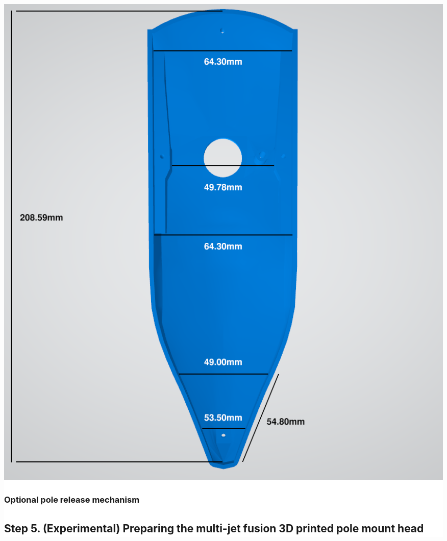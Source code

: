 ![Foam_cutting_template_top](./templates/foam/Foam_cutting_template_top.png)

### Optional pole release mechanism

## Step 5. (Experimental) Preparing the multi-jet fusion 3D printed pole mount head
